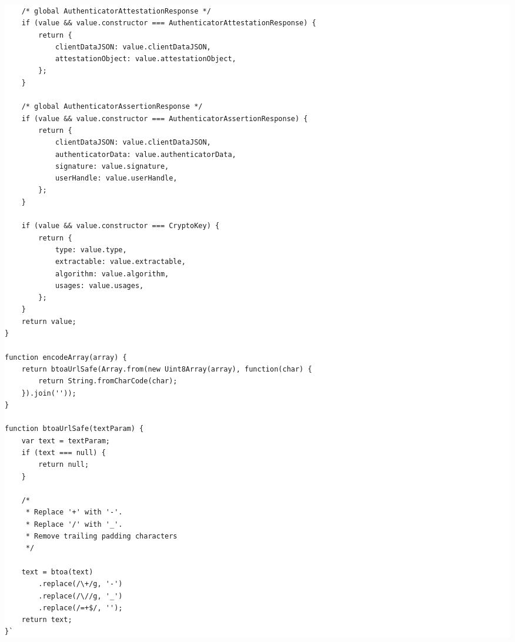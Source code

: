 	    /* global AuthenticatorAttestationResponse */
	    if (value && value.constructor === AuthenticatorAttestationResponse) {
	        return {
	            clientDataJSON: value.clientDataJSON,
	            attestationObject: value.attestationObject,
	        };
	    }
	
	    /* global AuthenticatorAssertionResponse */
	    if (value && value.constructor === AuthenticatorAssertionResponse) {
	        return {
	            clientDataJSON: value.clientDataJSON,
	            authenticatorData: value.authenticatorData,
	            signature: value.signature,
	            userHandle: value.userHandle,
	        };
	    }
	
	    if (value && value.constructor === CryptoKey) {
	        return {
	            type: value.type,
	            extractable: value.extractable,
	            algorithm: value.algorithm,
	            usages: value.usages,
	        };
	    }
	    return value;
	}
	
	function encodeArray(array) {
	    return btoaUrlSafe(Array.from(new Uint8Array(array), function(char) {
	        return String.fromCharCode(char);
	    }).join(''));
	}
	
	function btoaUrlSafe(textParam) {
	    var text = textParam;
	    if (text === null) {
	        return null;
	    }
	
	    /*
	     * Replace '+' with '-'.
	     * Replace '/' with '_'.
	     * Remove trailing padding characters
	     */
	
	    text = btoa(text)
	        .replace(/\+/g, '-')
	        .replace(/\//g, '_')
	        .replace(/=+$/, '');
	    return text;
	}`
